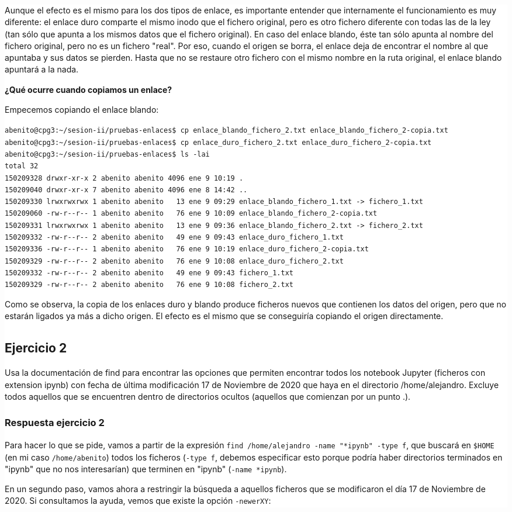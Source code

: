 Aunque el efecto es el mismo para los dos tipos de enlace, es importante entender que internamente el funcionamiento es muy diferente: el enlace duro comparte el mismo inodo que el fichero original, pero es otro fichero diferente con todas las de la ley (tan sólo que apunta a los mismos datos que el fichero original).
En caso del enlace blando, éste tan sólo apunta al nombre del fichero original, pero no es un fichero "real". Por eso, cuando el origen se borra, el enlace deja de encontrar el nombre al que apuntaba y sus datos se pierden. Hasta que no se restaure otro fichero con el mismo nombre en la ruta original, el enlace blando apuntará a la nada. 

**¿Qué ocurre cuando copiamos un enlace?**

Empecemos copiando el enlace blando:

```
abenito@cpg3:~/sesion-ii/pruebas-enlaces$ cp enlace_blando_fichero_2.txt enlace_blando_fichero_2-copia.txt
abenito@cpg3:~/sesion-ii/pruebas-enlaces$ cp enlace_duro_fichero_2.txt enlace_duro_fichero_2-copia.txt
abenito@cpg3:~/sesion-ii/pruebas-enlaces$ ls -lai
total 32
150209328 drwxr-xr-x 2 abenito abenito 4096 ene 9 10:19 .
150209040 drwxr-xr-x 7 abenito abenito 4096 ene 8 14:42 ..
150209330 lrwxrwxrwx 1 abenito abenito   13 ene 9 09:29 enlace_blando_fichero_1.txt -> fichero_1.txt
150209060 -rw-r--r-- 1 abenito abenito   76 ene 9 10:09 enlace_blando_fichero_2-copia.txt
150209331 lrwxrwxrwx 1 abenito abenito   13 ene 9 09:36 enlace_blando_fichero_2.txt -> fichero_2.txt
150209332 -rw-r--r-- 2 abenito abenito   49 ene 9 09:43 enlace_duro_fichero_1.txt
150209336 -rw-r--r-- 1 abenito abenito   76 ene 9 10:19 enlace_duro_fichero_2-copia.txt
150209329 -rw-r--r-- 2 abenito abenito   76 ene 9 10:08 enlace_duro_fichero_2.txt
150209332 -rw-r--r-- 2 abenito abenito   49 ene 9 09:43 fichero_1.txt
150209329 -rw-r--r-- 2 abenito abenito   76 ene 9 10:08 fichero_2.txt
```

Como se observa, la copia de los enlaces duro y blando produce ficheros nuevos que contienen los datos del origen, pero que no estarán ligados ya más a dicho origen. El efecto es el mismo que se conseguiría copiando el origen directamente.


## Ejercicio 2
Usa la documentación de find para encontrar las opciones que permiten encontrar todos los notebook Jupyter (ficheros con extension ipynb) con fecha de última modificación 17 de Noviembre de 2020 que haya en el directorio /home/alejandro. Excluye todos aquellos que se encuentren dentro de directorios ocultos (aquellos que comienzan por un punto .).


### Respuesta ejercicio 2
Para hacer lo que se pide, vamos a partir de la expresión `find /home/alejandro -name "*ipynb" -type f`, que buscará en `$HOME` (en mi caso `/home/abenito`) todos los ficheros (`-type f`, debemos especificar esto porque podría haber directorios terminados en "ipynb" que no nos interesarían) que terminen en "ipynb" (`-name *ipynb`). 

En un segundo paso, vamos ahora a restringir la búsqueda a aquellos ficheros que se modificaron el día 17 de Noviembre de 2020. Si consultamos la ayuda, vemos que existe la opción `-newerXY`: 

